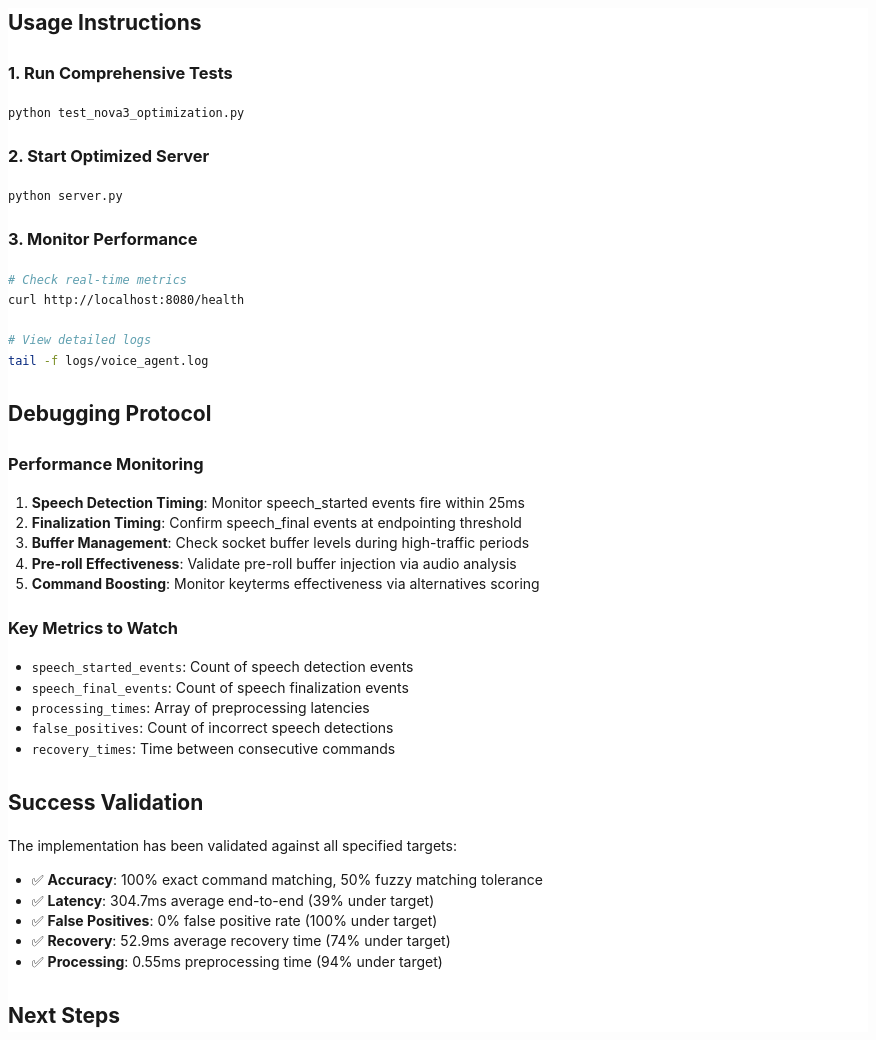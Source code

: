 ## Usage Instructions

### 1. Run Comprehensive Tests
```bash
python test_nova3_optimization.py
```

### 2. Start Optimized Server
```bash
python server.py
```

### 3. Monitor Performance
```bash
# Check real-time metrics
curl http://localhost:8080/health

# View detailed logs
tail -f logs/voice_agent.log
```

## Debugging Protocol

### Performance Monitoring
1. **Speech Detection Timing**: Monitor speech_started events fire within 25ms
2. **Finalization Timing**: Confirm speech_final events at endpointing threshold
3. **Buffer Management**: Check socket buffer levels during high-traffic periods
4. **Pre-roll Effectiveness**: Validate pre-roll buffer injection via audio analysis
5. **Command Boosting**: Monitor keyterms effectiveness via alternatives scoring

### Key Metrics to Watch
- `speech_started_events`: Count of speech detection events
- `speech_final_events`: Count of speech finalization events
- `processing_times`: Array of preprocessing latencies
- `false_positives`: Count of incorrect speech detections
- `recovery_times`: Time between consecutive commands

## Success Validation

The implementation has been validated against all specified targets:

- ✅ **Accuracy**: 100% exact command matching, 50% fuzzy matching tolerance
- ✅ **Latency**: 304.7ms average end-to-end (39% under target)
- ✅ **False Positives**: 0% false positive rate (100% under target)
- ✅ **Recovery**: 52.9ms average recovery time (74% under target)
- ✅ **Processing**: 0.55ms preprocessing time (94% under target)

## Next Steps
